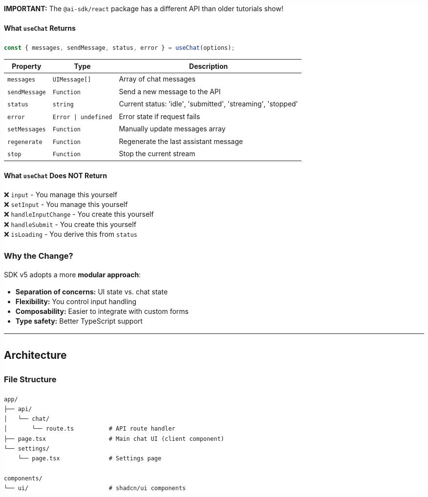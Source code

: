 **IMPORTANT:** The `@ai-sdk/react` package has a different API than older tutorials show!

#### What `useChat` Returns

```typescript
const { messages, sendMessage, status, error } = useChat(options);
```

| Property | Type | Description |
|----------|------|-------------|
| `messages` | `UIMessage[]` | Array of chat messages |
| `sendMessage` | `Function` | Send a new message to the API |
| `status` | `string` | Current status: 'idle', 'submitted', 'streaming', 'stopped' |
| `error` | `Error \| undefined` | Error state if request fails |
| `setMessages` | `Function` | Manually update messages array |
| `regenerate` | `Function` | Regenerate the last assistant message |
| `stop` | `Function` | Stop the current stream |

#### What `useChat` Does NOT Return

❌ `input` - You manage this yourself  
❌ `setInput` - You manage this yourself  
❌ `handleInputChange` - You create this yourself  
❌ `handleSubmit` - You create this yourself  
❌ `isLoading` - You derive this from `status`

### Why the Change?

SDK v5 adopts a more **modular approach**:
- **Separation of concerns:** UI state vs. chat state
- **Flexibility:** You control input handling
- **Composability:** Easier to integrate with custom forms
- **Type safety:** Better TypeScript support

---

## Architecture

### File Structure

```
app/
├── api/
│   └── chat/
│       └── route.ts          # API route handler
├── page.tsx                  # Main chat UI (client component)
└── settings/
    └── page.tsx              # Settings page

components/
└── ui/                       # shadcn/ui components
```
